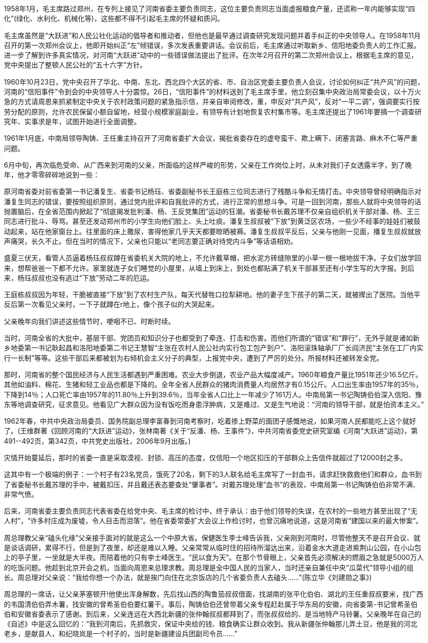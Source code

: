 
1958年1月，毛主席路过郑州，在专列上接见了河南省委主要负责同志，这位主要负责同志当面虚报粮食产量，还谎称一年内能够实现“四化”(绿化、水利化、机械化等)，这些都不得不引起毛主席的怀疑和质问。


毛主席虽然是“大跃进”和人民公社化运动的倡导者和推动者，但他也是最早通过调查研究发现问题并着手纠正的中央领导人。在1958年11月召开的第一次郑州会议上，他即开始纠正“左”倾错误，多次发表重要讲话。会议前后，毛主席通过听取新乡、信阳地委负责人的工作汇报。进一步了解到许多真实情况，对河南“大跃进”动中的一些错误做法提出了批评。在次年2月召开的第二次郑州会议上，根据毛主席的意见，党中央提出了整顿人民公社的“五十六字”方针。


1960年10月23日，党中央召开了华北、中南、东北、西北四个大区的省、市、自治区党委主要负责人会议，讨论如何纠正“共产风”的问题，河南的“信阳事件”令到会的中央领导人十分震惊。26日，“信阳事件”的材料送到了毛主席手里，他立刻召集中央政治局常委会议，以十万火急的方式请周恩来抓紧制定中央关于农村政策问题的紧急指示信，并亲自审阅修改，重，申反对“共产风”，反对“一平二调”，强调要实行按劳分配的原则，允许农民保留小额自留地，经营小规模家庭副业，有领导有计划地恢复农村集市等。毛主席还提出了1961年要搞一个调查研究年、实事求是年，试图开始进行全面调整。

1961年1月底，中南局领导陶铸、王任重主持召开了河南省委扩大会议，揭批省委存在的虚夸蛮干、欺上瞒下、闭塞言路、麻木不仁等严重问题。

6月中旬，再次临危受命、从广西来到河南的父亲，所面临的这样严峻的形势，父亲在工作岗位上时，从未对我们子女透露半字，到了晚年，他才零零碎碎地说到一些：


原河南省委对前省委第一书记潘复生、省委书记杨珏、省委副秘书长王庭栋三位同志进行了残酷斗争和无情打击。中央领导曾经明确指示对潘复生同志的错误，要按照组织原则，通过党内批评和自我批评的方式，进行正常的思想斗争。可是一回到河南，那些人就将中央领导的话抛置脑后，在全省范围内掀起了“彻底揭发批判潘、杨、王反党集团”运动的狂潮。省委秘书长戴苏理不仅亲自组织机关干部对潘、杨、王三同志进行批斗、辱骂。甚至还发动郑州市的小学生向他们脸上、头上吐痰。潘复生叔叔被“下放”到黄泛区农场，一些少不经事的娃娃们被鼓动起来，站在他家窗台上。往里面的床上撒尿，害得他家几乎天天都要晾晒被褥。潘复生叔叔平反后，父亲与他刚一见面，播复生叔叔就放声痛哭，长久不止。但在当时的情况下，父亲也只能以“老同志要正确对待党内斗争”等话语相劝。


盛夏三伏天，看管人员逼着杨珏叔叔蹲在省委机关大院的地上，不允许戴草帽，把水泥方砖缝隙里的小草一根一根地拔干净。子女们放学回来，想帮爸爸一下都不允许。家里就连子女们睡觉的小屋里，从墙上到床上，到处也都贴满了机关干部甚至还有小学生写的大字报。到后来，杨珏叔叔也没有逃过“下放”劳动二年的厄运。


王庭栋叔叔因为年轻，干脆被直接“下放”到了农村生产队，每天代替牲口拉犁耕地。他的妻子生下孩子的第二天，就被撵出了医院。当他平反后第一次看见父亲时，一下子就蹲在r地上，像个孩子似的大哭起来。

父亲晚年向我们讲述这些情节时，哽咽不已、时断时续。


当时，河南全省的大批中，基层干部、党团员和知识分子也都受到了牵连、打击和伤害。而他们所谓的“错误”和“罪行”，无外乎就是诸如新乡地委第一书记耿起昌和洛阳地委第二书记王慧智“主张在农村人民公社内实行包工包产到户”、洛阳滚珠轴承厂厂长阎济民“主张在工厂内实行一长制”等等。这些干部后来都被划为右倾机会主义分子的典型，上报党中央，遭到了严厉的处分。所报材料还被转发全党。


那时，河南省的整个国民经济与人民生活都遇到严重困难。农业大步倒退，农业产品大幅度减产。1960年粮食产量比1951年还少16.5亿斤。其他如油料、棉花、生猪和轻工业品也都是下降的。全年全省人民群众的猪肉消费量人均居然才有0.15公斤。人口出生率由1957年的35％，下降到14％；人口死亡率由1957年的11.80％上升到39.6％，当年全省人口比上一年减少了161万人。中南局第一书记陶铸伯伯深入信阳、豫东等地调查研究，征求意见。他看见广大群众因为没有饭吃而身患浮肿病，又是难过、又是生气地说：“河南的领导干部，就是怕资本主义。”


1962年春，中共中央政治局委员、国务院副总理李富春到河南考察时，吃着掺上野菜的面团孑感慨地说，如果河南人民都能吃上这个就好了。(王维群著《回顾河南的“大跃进”运动》，张林南著《关于“反潘、杨、王事件”》，中共河南省委党史研究室编《河南“大跃进”运动》，第491--492页，第342页，中共党史出版社，2006年9月出版。)

灾情开始蔓延后，那时的省委一直是采取漠视、封锁、高压的态度，仅信阳一个地区扣压的干部群众上告信件就超过了12000封之多。


这其中有一个极端的例子：一个村子有23名党员，饿死了20名，剩下的3人联名给毛主席写了一封血书，请求赶快救救他们和群众，血书到了省委秘书长戴苏理的手中，被戴扣压，并且戴还表态要查处“肇事者”。对戴苏理处理“血书”的表现，中南局第一书记陶铸伯伯非常不满、非常气愤。


后来，河南省委主要负责同志代表省委在给党中央、毛主席的检讨中，终于承认：由于他们领导的失误，在农村的一些地方甚至出现了“无人村”，“许多村庄成为废墟，令人目击而泪落”。他在省委常委扩大会议上作检讨时，也曾沉痛地说道，这是河南省“建国以来的最大惨案”。


周总理教父亲“磕头化缘”父亲接手面对的就是这么一个中原大省。保健医生李士峰告诉我，父亲刚到河南时，尽管他整天不是召开会议、就是谈话调研，累得不行，但是到了夜里，却还是难以入睡。父亲常常从临时住的招待所溜达出来，沿着金水大道走进紫荆山公园，在小山包上的亭子里，一坐就是大半夜。而陪着他的只有李士峰医生。“民以食为天”。在那个节骨眼上，父亲首先必须解决的燃眉之急就是5000万人的吃饭问题。他趁到北京开会之机，当面向周恩来总理求教。周总理是全中国人民的当家人，当时还亲自兼任中央“瓜菜代”领导小组的组长。周总理对父亲说：“我给你想一个办法，就是挨门向住在北京饭店的几个省委负责人去磕头……”(陈立华《刘建勋之事》)


周总理的一席话，让父亲茅塞顿开!他使出浑身解数，先后找山西的陶鲁笳叔叔借面，找湖南的张平化伯伯、湖北的王任重叔叔要米，找广西的韦国清伯伯弄木薯，找安徽的曾希圣伯伯要红薯干。事后，陶铸伯伯还曾带着父亲专程赶赴属于华东局的安徽，向省委第-书记曾希圣伯伯和安徽省委表示了感谢。到后来，父亲连远在大西北新疆的张仲翰叔叔都拜到了，而张叔叔给的、是当地特产马铃薯。父亲晚年在自己的《自述》中是这么回忆的：“我到河南后，先抓救灾，保证中央给的钱、粮食确实让群众收到。我从新疆张仲翰那儿弄土豆，他是我的河北老乡，是献县人，和纪晓岚是一个村子的，当时是新疆建设兵团副司令员……”

